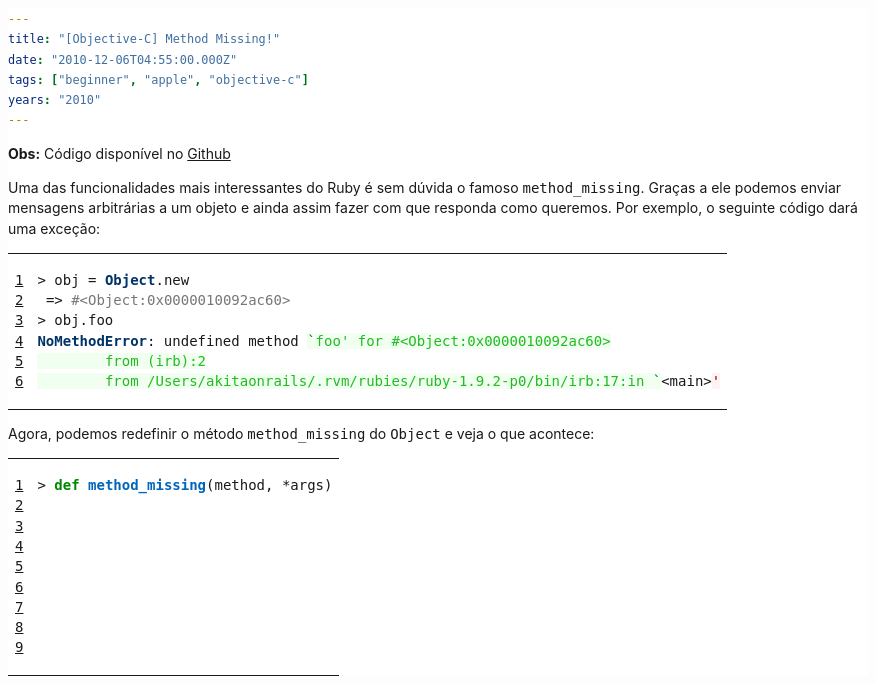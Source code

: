 ```yaml
---
title: "[Objective-C] Method Missing!"
date: "2010-12-06T04:55:00.000Z"
tags: ["beginner", "apple", "objective-c"]
years: "2010"
---
```


<p></p>
<p><strong>Obs:</strong> Código disponível no <a href="https://github.com/akitaonrails/ObjC_XmlBuilder">Github</a></p>
<p>Uma das funcionalidades mais interessantes do Ruby é sem dúvida o famoso <tt>method_missing</tt>. Graças a ele podemos enviar mensagens arbitrárias a um objeto e ainda assim fazer com que responda como queremos. Por exemplo, o seguinte código dará uma exceção:</p>
<table class="CodeRay">
  <tbody>
    <tr>
      <td class="line-numbers" title="double click to toggle" ondblclick="with (this.firstChild.style) { display = (display == '') ? 'none' : '' }"><pre><a href="#n1" name="n1">1</a>
<a href="#n2" name="n2">2</a>
<a href="#n3" name="n3">3</a>
<a href="#n4" name="n4">4</a>
<a href="#n5" name="n5">5</a>
<a href="#n6" name="n6">6</a>
</pre>
      </td>
      <td class="code"><pre>&gt; obj = <span style="color:#036;font-weight:bold">Object</span>.new
 =&gt; <span style="color:#777">#&lt;Object:0x0000010092ac60&gt; </span>
&gt; obj.foo
<span style="color:#036;font-weight:bold">NoMethodError</span>: undefined method <span style="background-color:hsla(120,100%,50%,0.06)"><span style="color:#161">`</span><span style="color:#2B2">foo' for #&lt;Object:0x0000010092ac60&gt;
        from (irb):2
        from /Users/akitaonrails/.rvm/rubies/ruby-1.9.2-p0/bin/irb:17:in </span><span style="color:#161">`</span></span>&lt;main&gt;<span style="background-color:hsla(0,100%,50%,0.05)"><span style="color:#710">'</span><span style="color:#D20">
</span></span></pre>
      </td>
    </tr>
  </tbody>
</table>
<p>Agora, podemos redefinir o método <tt>method_missing</tt> do <tt>Object</tt> e veja o que acontece:</p>
<table class="CodeRay">
  <tbody>
    <tr>
      <td class="line-numbers" title="double click to toggle" ondblclick="with (this.firstChild.style) { display = (display == '') ? 'none' : '' }"><pre><a href="#n1" name="n1">1</a>
<a href="#n2" name="n2">2</a>
<a href="#n3" name="n3">3</a>
<a href="#n4" name="n4">4</a>
<a href="#n5" name="n5">5</a>
<a href="#n6" name="n6">6</a>
<a href="#n7" name="n7">7</a>
<a href="#n8" name="n8">8</a>
<a href="#n9" name="n9">9</a>
</pre>
      </td>
      <td class="code"><pre>&gt; <span style="color:#080;font-weight:bold">def</span> <span style="color:#06B;font-weight:bold">method_missing</span>(method, *args)